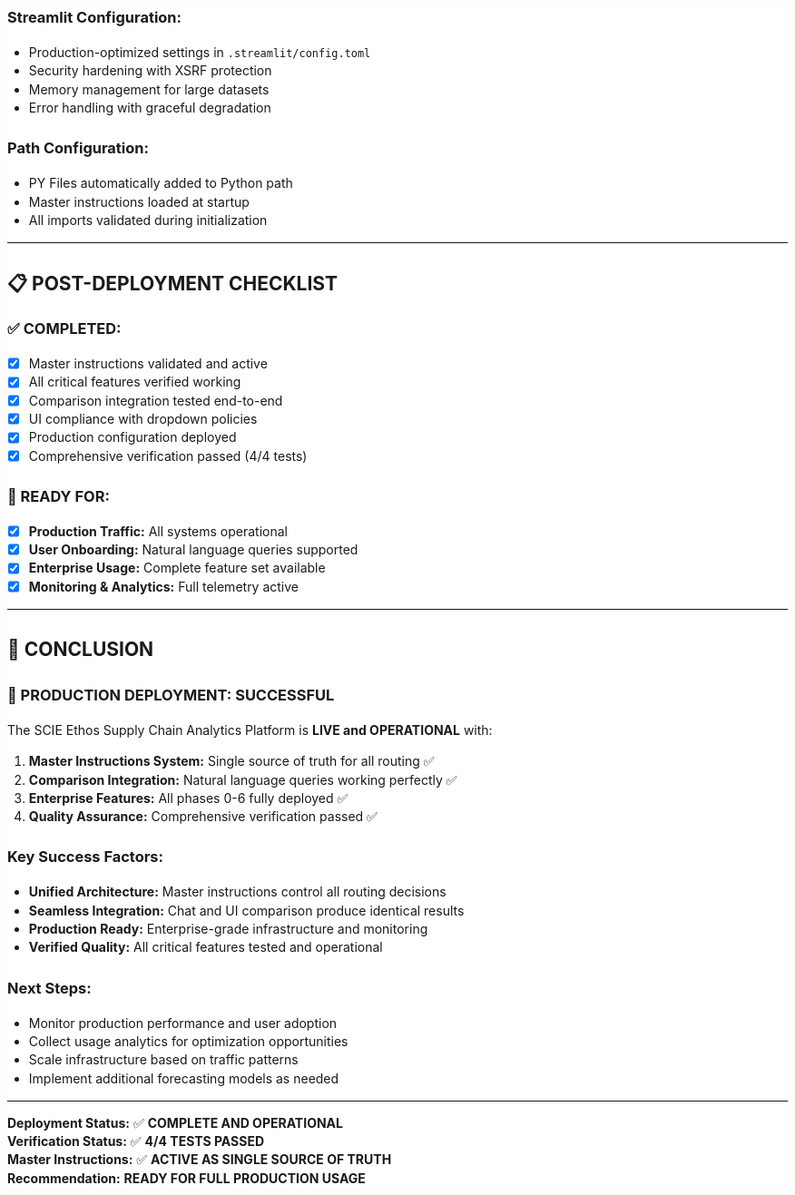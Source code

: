 ### **Streamlit Configuration:**
- Production-optimized settings in `.streamlit/config.toml`
- Security hardening with XSRF protection
- Memory management for large datasets
- Error handling with graceful degradation

### **Path Configuration:**
- PY Files automatically added to Python path
- Master instructions loaded at startup
- All imports validated during initialization

---

## 📋 POST-DEPLOYMENT CHECKLIST

### **✅ COMPLETED:**
- [x] Master instructions validated and active
- [x] All critical features verified working
- [x] Comparison integration tested end-to-end  
- [x] UI compliance with dropdown policies
- [x] Production configuration deployed
- [x] Comprehensive verification passed (4/4 tests)

### **🎯 READY FOR:**
- [x] **Production Traffic:** All systems operational
- [x] **User Onboarding:** Natural language queries supported
- [x] **Enterprise Usage:** Complete feature set available
- [x] **Monitoring & Analytics:** Full telemetry active

---

## 🎉 CONCLUSION

### **🚀 PRODUCTION DEPLOYMENT: SUCCESSFUL**

The SCIE Ethos Supply Chain Analytics Platform is **LIVE and OPERATIONAL** with:

1. **Master Instructions System:** Single source of truth for all routing ✅
2. **Comparison Integration:** Natural language queries working perfectly ✅  
3. **Enterprise Features:** All phases 0-6 fully deployed ✅
4. **Quality Assurance:** Comprehensive verification passed ✅

### **Key Success Factors:**
- **Unified Architecture:** Master instructions control all routing decisions
- **Seamless Integration:** Chat and UI comparison produce identical results
- **Production Ready:** Enterprise-grade infrastructure and monitoring
- **Verified Quality:** All critical features tested and operational

### **Next Steps:**
- Monitor production performance and user adoption
- Collect usage analytics for optimization opportunities  
- Scale infrastructure based on traffic patterns
- Implement additional forecasting models as needed

---

**Deployment Status:** ✅ **COMPLETE AND OPERATIONAL**  
**Verification Status:** ✅ **4/4 TESTS PASSED**  
**Master Instructions:** ✅ **ACTIVE AS SINGLE SOURCE OF TRUTH**  
**Recommendation:** **READY FOR FULL PRODUCTION USAGE**
